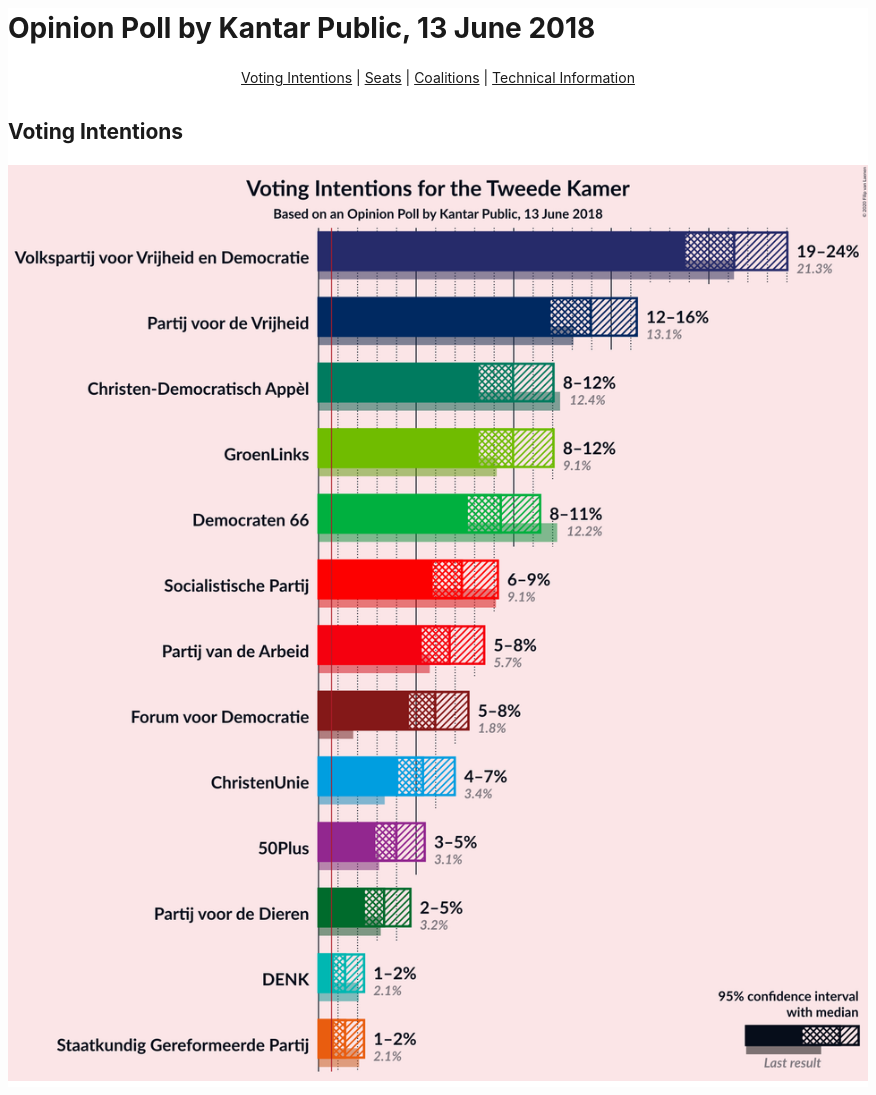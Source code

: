 # Opinion Poll by Kantar Public, 13 June 2018

<p align="center"><a href="#voting-intentions">Voting Intentions</a> | <a href="#seats">Seats</a> | <a href="#coalitions">Coalitions</a> | <a href="#technical-information">Technical Information</a></p>

## Voting Intentions

![Graph with voting intentions not yet produced](2018-06-13-KantarPublic.png "Voting Intentions")
